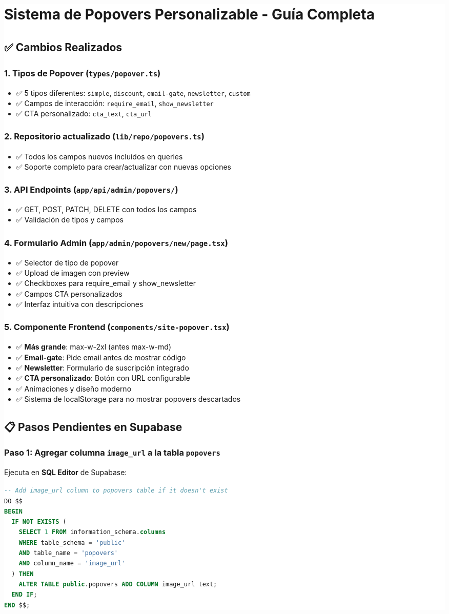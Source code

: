 # Sistema de Popovers Personalizable - Guía Completa

## ✅ Cambios Realizados

### 1. **Tipos de Popover** (`types/popover.ts`)
- ✅ 5 tipos diferentes: `simple`, `discount`, `email-gate`, `newsletter`, `custom`
- ✅ Campos de interacción: `require_email`, `show_newsletter`
- ✅ CTA personalizado: `cta_text`, `cta_url`

### 2. **Repositorio actualizado** (`lib/repo/popovers.ts`)
- ✅ Todos los campos nuevos incluidos en queries
- ✅ Soporte completo para crear/actualizar con nuevas opciones

### 3. **API Endpoints** (`app/api/admin/popovers/`)
- ✅ GET, POST, PATCH, DELETE con todos los campos
- ✅ Validación de tipos y campos

### 4. **Formulario Admin** (`app/admin/popovers/new/page.tsx`)
- ✅ Selector de tipo de popover
- ✅ Upload de imagen con preview
- ✅ Checkboxes para require_email y show_newsletter
- ✅ Campos CTA personalizados
- ✅ Interfaz intuitiva con descripciones

### 5. **Componente Frontend** (`components/site-popover.tsx`)
- ✅ **Más grande**: max-w-2xl (antes max-w-md)
- ✅ **Email-gate**: Pide email antes de mostrar código
- ✅ **Newsletter**: Formulario de suscripción integrado
- ✅ **CTA personalizado**: Botón con URL configurable
- ✅ Animaciones y diseño moderno
- ✅ Sistema de localStorage para no mostrar popovers descartados

## 📋 Pasos Pendientes en Supabase

### Paso 1: Agregar columna `image_url` a la tabla `popovers`

Ejecuta en **SQL Editor** de Supabase:

```sql
-- Add image_url column to popovers table if it doesn't exist
DO $$ 
BEGIN
  IF NOT EXISTS (
    SELECT 1 FROM information_schema.columns 
    WHERE table_schema = 'public' 
    AND table_name = 'popovers' 
    AND column_name = 'image_url'
  ) THEN
    ALTER TABLE public.popovers ADD COLUMN image_url text;
  END IF;
END $$;
```
